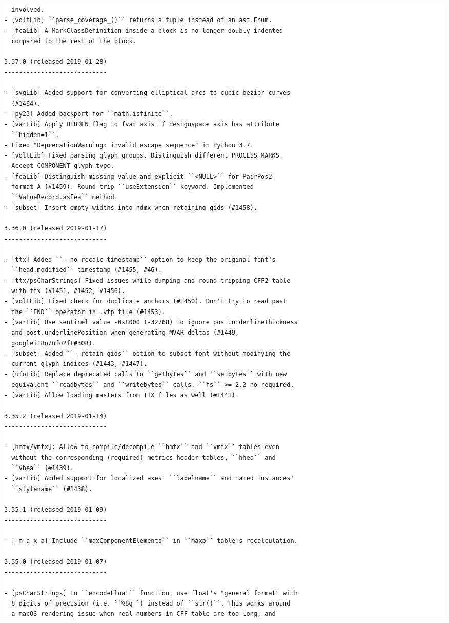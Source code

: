 ~~~~~~~~~~~~~~~~
  involved.
- [voltLib] ``parse_coverage_()`` returns a tuple instead of an ast.Enum.
- [feaLib] A MarkClassDefinition inside a block is no longer doubly indented
  compared to the rest of the block.

3.37.0 (released 2019-01-28)
----------------------------

- [svgLib] Added support for converting elliptical arcs to cubic bezier curves
  (#1464).
- [py23] Added backport for ``math.isfinite``.
- [varLib] Apply HIDDEN flag to fvar axis if designspace axis has attribute
  ``hidden=1``.
- Fixed "DeprecationWarning: invalid escape sequence" in Python 3.7.
- [voltLib] Fixed parsing glyph groups. Distinguish different PROCESS_MARKS.
  Accept COMPONENT glyph type.
- [feaLib] Distinguish missing value and explicit ``<NULL>`` for PairPos2
  format A (#1459). Round-trip ``useExtension`` keyword. Implemented
  ``ValueRecord.asFea`` method.
- [subset] Insert empty widths into hdmx when retaining gids (#1458).

3.36.0 (released 2019-01-17)
----------------------------

- [ttx] Added ``--no-recalc-timestamp`` option to keep the original font's
  ``head.modified`` timestamp (#1455, #46).
- [ttx/psCharStrings] Fixed issues while dumping and round-tripping CFF2 table
  with ttx (#1451, #1452, #1456).
- [voltLib] Fixed check for duplicate anchors (#1450). Don't try to read past
  the ``END`` operator in .vtp file (#1453).
- [varLib] Use sentinel value -0x8000 (-32768) to ignore post.underlineThickness
  and post.underlinePosition when generating MVAR deltas (#1449,
  googlei18n/ufo2ft#308).
- [subset] Added ``--retain-gids`` option to subset font without modifying the
  current glyph indices (#1443, #1447).
- [ufoLib] Replace deprecated calls to ``getbytes`` and ``setbytes`` with new
  equivalent ``readbytes`` and ``writebytes`` calls. ``fs`` >= 2.2 no required.
- [varLib] Allow loading masters from TTX files as well (#1441).

3.35.2 (released 2019-01-14)
----------------------------

- [hmtx/vmtx]: Allow to compile/decompile ``hmtx`` and ``vmtx`` tables even
  without the corresponding (required) metrics header tables, ``hhea`` and
  ``vhea`` (#1439).
- [varLib] Added support for localized axes' ``labelname`` and named instances'
  ``stylename`` (#1438).

3.35.1 (released 2019-01-09)
----------------------------

- [_m_a_x_p] Include ``maxComponentElements`` in ``maxp`` table's recalculation.

3.35.0 (released 2019-01-07)
----------------------------

- [psCharStrings] In ``encodeFloat`` function, use float's "general format" with
  8 digits of precision (i.e. ``%8g``) instead of ``str()``. This works around
  a macOS rendering issue when real numbers in CFF table are too long, and
